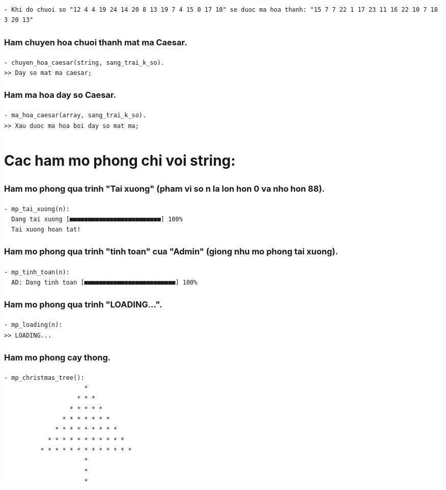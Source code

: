 ```
- Khi do chuoi so "12 4 4 19 24 14 20 8 13 19 7 4 15 0 17 10" se duoc ma hoa thanh: "15 7 7 22 1 17 23 11 16 22 10 7 18 3 20 13"

```

### Ham chuyen hoa chuoi thanh mat ma Caesar.
```
- chuyen_hoa_caesar(string, sang_trai_k_so).
>> Day so mat ma caesar;
```

### Ham ma hoa day so Caesar.
```
- ma_hoa_caesar(array, sang_trai_k_so).
>> Xau duoc ma hoa boi day so mat ma;
```

# Cac ham mo phong chi voi string:
### Ham mo phong qua trinh "Tai xuong" (pham vi so n la lon hon 0 va nho hon 88).
```
- mp_tai_xuong(n):
  Dang tai xuong [■■■■■■■■■■■■■■■■■■■■■■■■■] 100%
  Tai xuong hoan tat!
```
### Ham mo phong qua trinh "tinh toan" cua "Admin" (giong nhu mo phong tai xuong).
```
- mp_tinh_toan(n):
  AD: Dang tinh toan [■■■■■■■■■■■■■■■■■■■■■■■■■] 100%
```

### Ham mo phong qua trinh "LOADING...".
```
- mp_loading(n):
>> LOADING...
```

### Ham mo phong cay thong.
```
- mp_christmas_tree():
                      * 
                    * * * 
                  * * * * * 
                * * * * * * * 
              * * * * * * * * * 
            * * * * * * * * * * * 
          * * * * * * * * * * * * * 
                      * 
                      * 
                      * 
```
